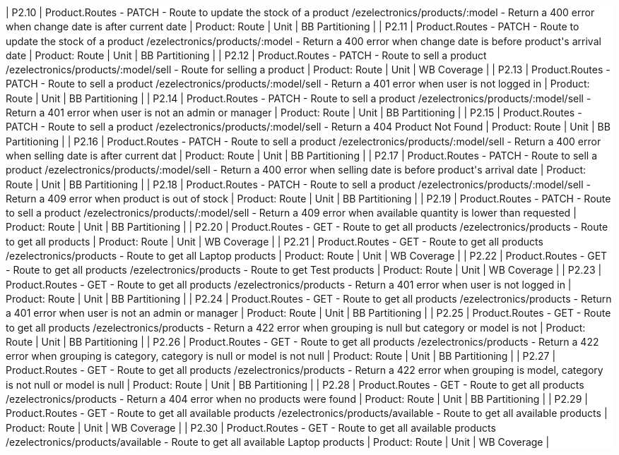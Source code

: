 | P2.10 | Product.Routes - PATCH - Route to update the stock of a product /ezelectronics/products/:model - Return a 400 error when change date is after current date                         |         Product: Route         |      Unit       |            BB Partitioning            |
| P2.11 | Product.Routes - PATCH - Route to update the stock of a product /ezelectronics/products/:model - Return a 400 error when change date is before product's arrival date              |         Product: Route         |      Unit       |            BB Partitioning            |
| P2.12 | Product.Routes - PATCH - Route to sell a product /ezelectronics/products/:model/sell - Route for selling a product                                                                 |         Product: Route         |      Unit       |              WB Coverage              |
| P2.13 | Product.Routes - PATCH - Route to sell a product /ezelectronics/products/:model/sell - Return a 401 error when user is not logged in                                               |         Product: Route         |      Unit       |            BB Partitioning            |
| P2.14 | Product.Routes - PATCH - Route to sell a product /ezelectronics/products/:model/sell - Return a 401 error when user is not an admin or manager                                     |         Product: Route         |      Unit       |            BB Partitioning            |
| P2.15 | Product.Routes - PATCH - Route to sell a product /ezelectronics/products/:model/sell - Return a 404 Product Not Found                                                              |         Product: Route         |      Unit       |            BB Partitioning            |
| P2.16 | Product.Routes - PATCH - Route to sell a product /ezelectronics/products/:model/sell - Return a 400 error when selling date is after current dat                                   |         Product: Route         |      Unit       |            BB Partitioning            |
| P2.17 | Product.Routes - PATCH - Route to sell a product /ezelectronics/products/:model/sell - Return a 400 error when selling date is before product's arrival date                       |         Product: Route         |      Unit       |            BB Partitioning            |
| P2.18 | Product.Routes - PATCH - Route to sell a product /ezelectronics/products/:model/sell - Return a 409 error when product is out of stock                                             |         Product: Route         |      Unit       |            BB Partitioning            |
| P2.19 | Product.Routes - PATCH - Route to sell a product /ezelectronics/products/:model/sell - Return a 409 error when available quantity is lower than requested                          |         Product: Route         |      Unit       |            BB Partitioning            |
| P2.20 | Product.Routes - GET - Route to get all products /ezelectronics/products - Route to get all products                                                                               |         Product: Route         |      Unit       |              WB Coverage              |
| P2.21 | Product.Routes - GET - Route to get all products /ezelectronics/products - Route to get all Laptop products                                                                        |         Product: Route         |      Unit       |              WB Coverage              |
| P2.22 | Product.Routes - GET - Route to get all products /ezelectronics/products - Route to get Test products                                                                              |         Product: Route         |      Unit       |              WB Coverage              |
| P2.23 | Product.Routes - GET - Route to get all products /ezelectronics/products - Return a 401 error when user is not logged in                                                           |         Product: Route         |      Unit       |            BB Partitioning            |
| P2.24 | Product.Routes - GET - Route to get all products /ezelectronics/products - Return a 401 error when user is not an admin or manager                                                 |         Product: Route         |      Unit       |            BB Partitioning            |
| P2.25 | Product.Routes - GET - Route to get all products /ezelectronics/products - Return a 422 error when grouping is null but category or model is not                                   |         Product: Route         |      Unit       |            BB Partitioning            |
| P2.26 | Product.Routes - GET - Route to get all products /ezelectronics/products - Return a 422 error when grouping is category, category is null or model is not null                     |         Product: Route         |      Unit       |            BB Partitioning            |
| P2.27 | Product.Routes - GET - Route to get all products /ezelectronics/products - Return a 422 error when grouping is model, category is not null or model is null                        |         Product: Route         |      Unit       |            BB Partitioning            |
| P2.28 | Product.Routes - GET - Route to get all products /ezelectronics/products - Return a 404 error when no products were found                                                          |         Product: Route         |      Unit       |            BB Partitioning            |
| P2.29 | Product.Routes - GET - Route to get all available products /ezelectronics/products/available - Route to get all available products                                                 |         Product: Route         |      Unit       |              WB Coverage              |
| P2.30 | Product.Routes - GET - Route to get all available products /ezelectronics/products/available - Route to get all available Laptop products                                          |         Product: Route         |      Unit       |              WB Coverage              |